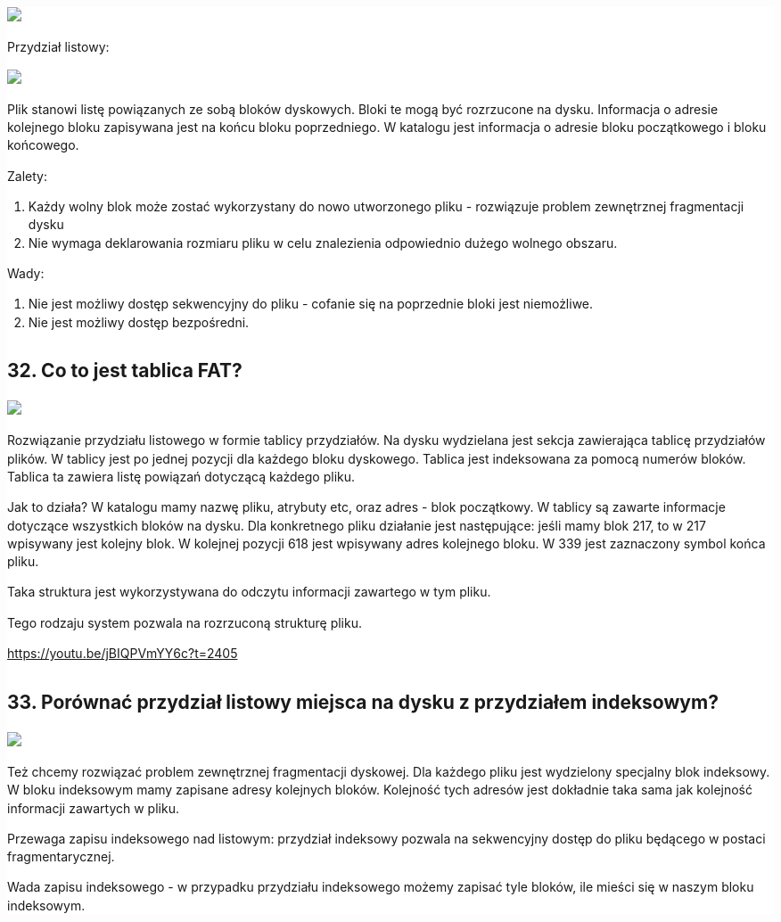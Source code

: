 ![](./img/metody.png)

Przydział listowy:

![](./img/listowy.png)

Plik stanowi listę powiązanych ze sobą bloków dyskowych. Bloki te mogą być rozrzucone na dysku. Informacja o adresie kolejnego bloku zapisywana jest na końcu bloku poprzedniego. W katalogu jest informacja o adresie bloku początkowego i bloku końcowego.

Zalety:

1. Każdy wolny blok może zostać wykorzystany do nowo utworzonego pliku - rozwiązuje problem zewnętrznej fragmentacji dysku
2. Nie wymaga deklarowania rozmiaru pliku w celu znalezienia odpowiednio dużego wolnego obszaru.

Wady:

1. Nie jest możliwy dostęp sekwencyjny do pliku - cofanie się na poprzednie bloki jest niemożliwe.
2. Nie jest możliwy dostęp bezpośredni.

## 32. Co to jest tablica FAT?

![](./img/FAT.png)

Rozwiązanie przydziału listowego w formie tablicy przydziałów. Na dysku wydzielana jest sekcja zawierająca tablicę przydziałów plików. W tablicy jest po jednej pozycji dla każdego bloku dyskowego. Tablica jest indeksowana za pomocą numerów bloków. Tablica ta zawiera listę powiązań dotyczącą każdego pliku.

Jak to działa? W katalogu mamy nazwę pliku, atrybuty etc, oraz adres - blok początkowy. W tablicy są zawarte informacje dotyczące wszystkich bloków na dysku. Dla konkretnego pliku działanie jest następujące: jeśli mamy blok 217, to w 217 wpisywany jest kolejny blok. W kolejnej pozycji 618 jest wpisywany adres kolejnego bloku. W 339 jest zaznaczony symbol końca pliku.

Taka struktura jest wykorzystywana do odczytu informacji zawartego w tym pliku.

Tego rodzaju system pozwala na rozrzuconą strukturę pliku.

https://youtu.be/jBIQPVmYY6c?t=2405

## 33. Porównać przydział listowy miejsca na dysku z przydziałem indeksowym?

![](./img/indeksy.png)

Też chcemy rozwiązać problem zewnętrznej fragmentacji dyskowej. Dla każdego pliku jest wydzielony specjalny blok indeksowy. W bloku indeksowym mamy zapisane adresy kolejnych bloków. Kolejność tych adresów jest dokładnie taka sama jak kolejność informacji zawartych w pliku.

Przewaga zapisu indeksowego nad listowym: przydział indeksowy pozwala na sekwencyjny dostęp do pliku będącego w postaci fragmentarycznej.

Wada zapisu indeksowego - w przypadku przydziału indeksowego możemy zapisać tyle bloków, ile mieści się w naszym bloku indeksowym.
